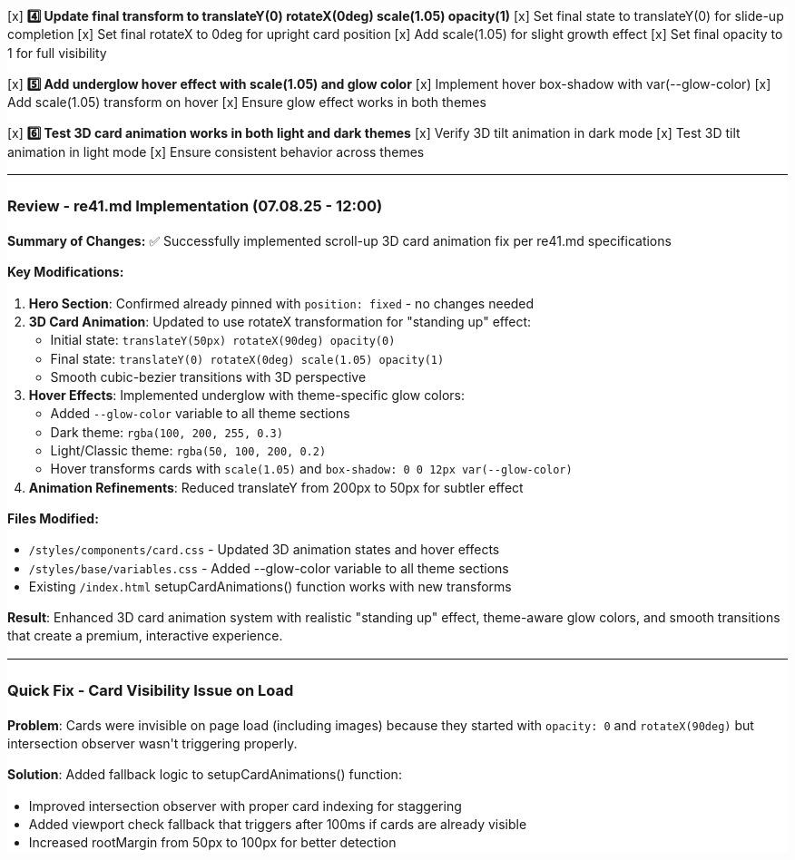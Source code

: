 [x] **4️⃣ Update final transform to translateY(0) rotateX(0deg) scale(1.05) opacity(1)**
  [x] Set final state to translateY(0) for slide-up completion
  [x] Set final rotateX to 0deg for upright card position
  [x] Add scale(1.05) for slight growth effect
  [x] Set final opacity to 1 for full visibility

[x] **5️⃣ Add underglow hover effect with scale(1.05) and glow color**
  [x] Implement hover box-shadow with var(--glow-color)
  [x] Add scale(1.05) transform on hover
  [x] Ensure glow effect works in both themes

[x] **6️⃣ Test 3D card animation works in both light and dark themes**
  [x] Verify 3D tilt animation in dark mode
  [x] Test 3D tilt animation in light mode
  [x] Ensure consistent behavior across themes

---

### Review - re41.md Implementation (07.08.25 - 12:00)

**Summary of Changes:**
✅ Successfully implemented scroll-up 3D card animation fix per re41.md specifications

**Key Modifications:**
1. **Hero Section**: Confirmed already pinned with `position: fixed` - no changes needed
2. **3D Card Animation**: Updated to use rotateX transformation for "standing up" effect:
   - Initial state: `translateY(50px) rotateX(90deg) opacity(0)`
   - Final state: `translateY(0) rotateX(0deg) scale(1.05) opacity(1)`
   - Smooth cubic-bezier transitions with 3D perspective
3. **Hover Effects**: Implemented underglow with theme-specific glow colors:
   - Added `--glow-color` variable to all theme sections
   - Dark theme: `rgba(100, 200, 255, 0.3)`
   - Light/Classic theme: `rgba(50, 100, 200, 0.2)`
   - Hover transforms cards with `scale(1.05)` and `box-shadow: 0 0 12px var(--glow-color)`
4. **Animation Refinements**: Reduced translateY from 200px to 50px for subtler effect

**Files Modified:**
- `/styles/components/card.css` - Updated 3D animation states and hover effects
- `/styles/base/variables.css` - Added --glow-color variable to all theme sections
- Existing `/index.html` setupCardAnimations() function works with new transforms

**Result**: Enhanced 3D card animation system with realistic "standing up" effect, theme-aware glow colors, and smooth transitions that create a premium, interactive experience.

---

### Quick Fix - Card Visibility Issue on Load

**Problem**: Cards were invisible on page load (including images) because they started with `opacity: 0` and `rotateX(90deg)` but intersection observer wasn't triggering properly.

**Solution**: Added fallback logic to setupCardAnimations() function:
- Improved intersection observer with proper card indexing for staggering
- Added viewport check fallback that triggers after 100ms if cards are already visible
- Increased rootMargin from 50px to 100px for better detection
